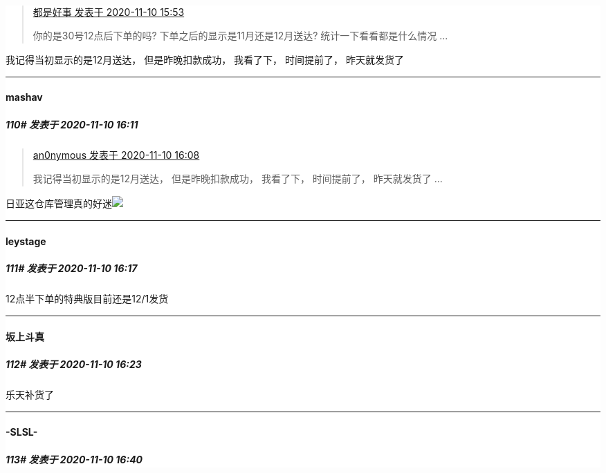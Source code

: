 <blockquote><a href="httphttps://bbs.saraba1st.com/2b/forum.php?mod=redirect&amp;goto=findpost&amp;pid=49347742&amp;ptid=1966576" target="_blank">都是好事 发表于 2020-11-10 15:53</a>

你的是30号12点后下单的吗? 下单之后的显示是11月还是12月送达? 统计一下看看都是什么情况 ...</blockquote>
我记得当初显示的是12月送达， 但是昨晚扣款成功， 我看了下， 时间提前了， 昨天就发货了







*****

####  mashav  
##### 110#       发表于 2020-11-10 16:11



<blockquote><a href="httphttps://bbs.saraba1st.com/2b/forum.php?mod=redirect&amp;goto=findpost&amp;pid=49347910&amp;ptid=1966576" target="_blank">an0nymous 发表于 2020-11-10 16:08</a>

我记得当初显示的是12月送达， 但是昨晚扣款成功， 我看了下， 时间提前了， 昨天就发货了 ...</blockquote>
日亚这仓库管理真的好迷<img src="https://static.saraba1st.com/image/smiley/face2017/002.png" referrerpolicy="no-referrer">







*****

####  leystage  
##### 111#       发表于 2020-11-10 16:17




12点半下单的特典版目前还是12/1发货







*****

####  坂上斗真  
##### 112#       发表于 2020-11-10 16:23




乐天补货了







*****

####  -SLSL-  
##### 113#       发表于 2020-11-10 16:40
